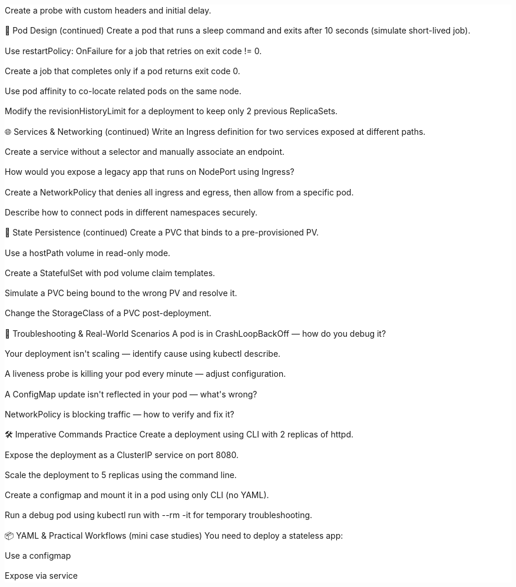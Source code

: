 Create a probe with custom headers and initial delay.

🔁 Pod Design (continued)
Create a pod that runs a sleep command and exits after 10 seconds (simulate short-lived job).

Use restartPolicy: OnFailure for a job that retries on exit code != 0.

Create a job that completes only if a pod returns exit code 0.

Use pod affinity to co-locate related pods on the same node.

Modify the revisionHistoryLimit for a deployment to keep only 2 previous ReplicaSets.

🌐 Services & Networking (continued)
Write an Ingress definition for two services exposed at different paths.

Create a service without a selector and manually associate an endpoint.

How would you expose a legacy app that runs on NodePort using Ingress?

Create a NetworkPolicy that denies all ingress and egress, then allow from a specific pod.

Describe how to connect pods in different namespaces securely.

🧪 State Persistence (continued)
Create a PVC that binds to a pre-provisioned PV.

Use a hostPath volume in read-only mode.

Create a StatefulSet with pod volume claim templates.

Simulate a PVC being bound to the wrong PV and resolve it.

Change the StorageClass of a PVC post-deployment.

🔄 Troubleshooting & Real-World Scenarios
A pod is in CrashLoopBackOff — how do you debug it?

Your deployment isn't scaling — identify cause using kubectl describe.

A liveness probe is killing your pod every minute — adjust configuration.

A ConfigMap update isn't reflected in your pod — what's wrong?

NetworkPolicy is blocking traffic — how to verify and fix it?

🛠️ Imperative Commands Practice
Create a deployment using CLI with 2 replicas of httpd.

Expose the deployment as a ClusterIP service on port 8080.

Scale the deployment to 5 replicas using the command line.

Create a configmap and mount it in a pod using only CLI (no YAML).

Run a debug pod using kubectl run with --rm -it for temporary troubleshooting.

📦 YAML & Practical Workflows (mini case studies)
You need to deploy a stateless app:

Use a configmap

Expose via service
